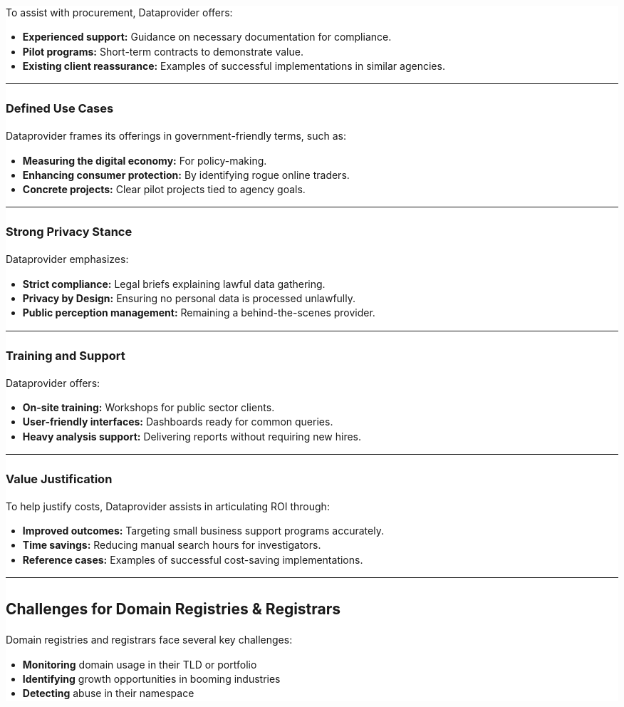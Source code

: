 To assist with procurement, Dataprovider offers:

- **Experienced support:** Guidance on necessary documentation for compliance.
- **Pilot programs:** Short-term contracts to demonstrate value.
- **Existing client reassurance:** Examples of successful implementations in similar agencies.

---

### Defined Use Cases

Dataprovider frames its offerings in government-friendly terms, such as:

- **Measuring the digital economy:** For policy-making.
- **Enhancing consumer protection:** By identifying rogue online traders.
- **Concrete projects:** Clear pilot projects tied to agency goals.

---

### Strong Privacy Stance

Dataprovider emphasizes:

- **Strict compliance:** Legal briefs explaining lawful data gathering.
- **Privacy by Design:** Ensuring no personal data is processed unlawfully.
- **Public perception management:** Remaining a behind-the-scenes provider.

---

### Training and Support

Dataprovider offers:

- **On-site training:** Workshops for public sector clients.
- **User-friendly interfaces:** Dashboards ready for common queries.
- **Heavy analysis support:** Delivering reports without requiring new hires.

---

### Value Justification

To help justify costs, Dataprovider assists in articulating ROI through:

- **Improved outcomes:** Targeting small business support programs accurately.
- **Time savings:** Reducing manual search hours for investigators.
- **Reference cases:** Examples of successful cost-saving implementations.

---

## Challenges for Domain Registries & Registrars

Domain registries and registrars face several key challenges:

- **Monitoring** domain usage in their TLD or portfolio
- **Identifying** growth opportunities in booming industries
- **Detecting** abuse in their namespace
